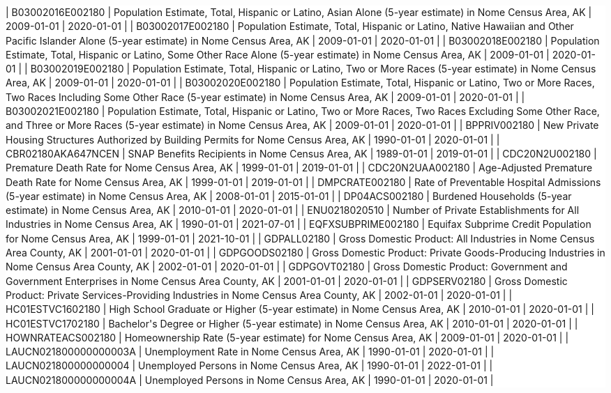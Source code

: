 | B03002016E002180          | Population Estimate, Total, Hispanic or Latino, Asian Alone (5-year estimate) in Nome Census Area, AK                                                                         | 2009-01-01          | 2020-01-01        |
| B03002017E002180          | Population Estimate, Total, Hispanic or Latino, Native Hawaiian and Other Pacific Islander Alone (5-year estimate) in Nome Census Area, AK                                    | 2009-01-01          | 2020-01-01        |
| B03002018E002180          | Population Estimate, Total, Hispanic or Latino, Some Other Race Alone (5-year estimate) in Nome Census Area, AK                                                               | 2009-01-01          | 2020-01-01        |
| B03002019E002180          | Population Estimate, Total, Hispanic or Latino, Two or More Races (5-year estimate) in Nome Census Area, AK                                                                   | 2009-01-01          | 2020-01-01        |
| B03002020E002180          | Population Estimate, Total, Hispanic or Latino, Two or More Races, Two Races Including Some Other Race (5-year estimate) in Nome Census Area, AK                              | 2009-01-01          | 2020-01-01        |
| B03002021E002180          | Population Estimate, Total, Hispanic or Latino, Two or More Races, Two Races Excluding Some Other Race, and Three or More Races (5-year estimate) in Nome Census Area, AK     | 2009-01-01          | 2020-01-01        |
| BPPRIV002180              | New Private Housing Structures Authorized by Building Permits for Nome Census Area, AK                                                                                        | 1990-01-01          | 2020-01-01        |
| CBR02180AKA647NCEN        | SNAP Benefits Recipients in Nome Census Area, AK                                                                                                                              | 1989-01-01          | 2019-01-01        |
| CDC20N2U002180            | Premature Death Rate for Nome Census Area, AK                                                                                                                                 | 1999-01-01          | 2019-01-01        |
| CDC20N2UAA002180          | Age-Adjusted Premature Death Rate for Nome Census Area, AK                                                                                                                    | 1999-01-01          | 2019-01-01        |
| DMPCRATE002180            | Rate of Preventable Hospital Admissions (5-year estimate) in Nome Census Area, AK                                                                                             | 2008-01-01          | 2015-01-01        |
| DP04ACS002180             | Burdened Households (5-year estimate) in Nome Census Area, AK                                                                                                                 | 2010-01-01          | 2020-01-01        |
| ENU0218020510             | Number of Private Establishments for All Industries in Nome Census Area, AK                                                                                                   | 1990-01-01          | 2021-07-01        |
| EQFXSUBPRIME002180        | Equifax Subprime Credit Population for Nome Census Area, AK                                                                                                                   | 1999-01-01          | 2021-10-01        |
| GDPALL02180               | Gross Domestic Product: All Industries in Nome Census Area County, AK                                                                                                         | 2001-01-01          | 2020-01-01        |
| GDPGOODS02180             | Gross Domestic Product: Private Goods-Producing Industries in Nome Census Area County, AK                                                                                     | 2002-01-01          | 2020-01-01        |
| GDPGOVT02180              | Gross Domestic Product: Government and Government Enterprises in Nome Census Area County, AK                                                                                  | 2001-01-01          | 2020-01-01        |
| GDPSERV02180              | Gross Domestic Product: Private Services-Providing Industries in Nome Census Area County, AK                                                                                  | 2002-01-01          | 2020-01-01        |
| HC01ESTVC1602180          | High School Graduate or Higher (5-year estimate) in Nome Census Area, AK                                                                                                      | 2010-01-01          | 2020-01-01        |
| HC01ESTVC1702180          | Bachelor's Degree or Higher (5-year estimate) in Nome Census Area, AK                                                                                                         | 2010-01-01          | 2020-01-01        |
| HOWNRATEACS002180         | Homeownership Rate (5-year estimate) for Nome Census Area, AK                                                                                                                 | 2009-01-01          | 2020-01-01        |
| LAUCN021800000000003A     | Unemployment Rate in Nome Census Area, AK                                                                                                                                     | 1990-01-01          | 2020-01-01        |
| LAUCN021800000000004      | Unemployed Persons in Nome Census Area, AK                                                                                                                                    | 1990-01-01          | 2022-01-01        |
| LAUCN021800000000004A     | Unemployed Persons in Nome Census Area, AK                                                                                                                                    | 1990-01-01          | 2020-01-01        |